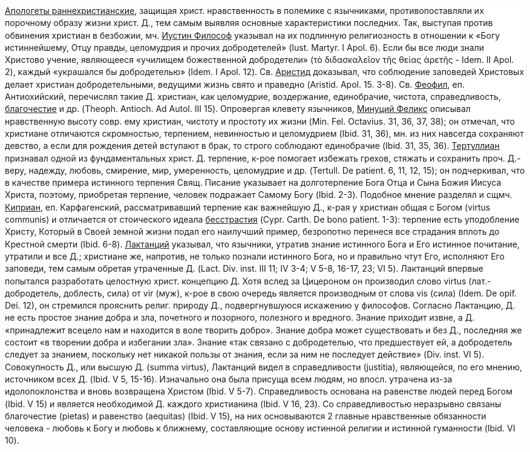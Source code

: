 [Апологеты раннехристианские](<https://pravenc.ru/text/Апологеты раннехристианские.html>), защищая христ. нравственность в полемике с язычниками, противопоставляли их порочному образу жизни христ. Д., тем самым выявляя основные характеристики последних. Так, выступая против обвинения христиан в безбожии, мч. [Иустин Философ](<https://pravenc.ru/text/Иустин Философ.html>) указывал на их подлинную религиозность в отношении к «Богу истиннейшему, Отцу правды, целомудрия и прочих добродетелей» (Iust. Martyr. I Apol. 6). Если бы все люди знали Христово учение, являющееся «училищем божественной добродетели» (τὸ διδασκαλεῖον τῆς θείας ἀρετῆς - Idem. II Apol. 2), каждый «украшался бы добродетелью» (Idem. I Apol. 12). Св. [Аристид](https://pravenc.ru/text/Аристид.html) доказывал, что соблюдение заповедей Христовых делает христиан добродетельными, ведущими жизнь свято и праведно (Aristid. Apol. 15. 3-8). Св. [Феофил](https://pravenc.ru/text/Феофил.html), еп. Антиохийский, перечислял такие Д. христиан, как целомудрие, воздержание, единобрачие, чистота, справедливость, [благочестие](https://pravenc.ru/text/благочестие.html) и др. (Theoph. Antioch. Ad Autol. III 15). Опровергая клевету язычников, [Минуций Феликс](<https://pravenc.ru/text/Минуций Феликс.html>) описывал нравственную высоту совр. ему христиан, чистоту и простоту их жизни (Min. Fel. Octavius. 31, 36, 37, 38); он отмечал, что христиане отличаются скромностью, терпением, невинностью и целомудрием (Ibid. 31, 36), мн. из них навсегда сохраняют девство, а если для рождения детей вступают в брак, то строго соблюдают единобрачие (Ibid. 31, 35, 36). [Тертуллиан](https://pravenc.ru/text/Тертуллиан.html) признавал одной из фундаментальных христ. Д. терпение, к-рое помогает избежать грехов, стяжать и сохранить проч. Д.- веру, надежду, любовь, смирение, мир, умеренность, целомудрие и др. (Tertull. De patient. 6, 11, 12, 15); он подчеркивал, что в качестве примера истинного терпения Свящ. Писание указывает на долготерпение Бога Отца и Сына Божия Иисуса Христа, поэтому, приобретая терпение, человек подражает Самому Богу (Ibid. 2-3). Подобное мнение разделял и сщмч. [Киприан](https://pravenc.ru/text/Киприан.html), еп. Карфагенский, рассматривавший терпение как важнейшую Д., к-рая у христиан общая с Богом (virtus communis) и отличается от стоического идеала [бесстрастия](https://pravenc.ru/text/бесстрастия.html) (Cypr. Carth. De bono patient. 1-3): терпение есть уподобление Христу, Который в Своей земной жизни подал его наилучший пример, безропотно перенеся все страдания вплоть до Крестной смерти (Ibid. 6-8). [Лактанций](https://pravenc.ru/text/Лактанций.html) указывал, что язычники, утратив знание истинного Бога и Его истинное почитание, утратили и все Д.; христиане же, напротив, не только познали истинного Бога, но и правильно чтут Его, исполняют Его заповеди, тем самым обретая утраченные Д. (Lact. Div. inst. III 11; IV 3-4; V 5-8, 16-17, 23; VI 5). Лактанций впервые попытался разработать целостную христ. концепцию Д. Хотя вслед за Цицероном он производил слово virtus (лат.- добродетель, доблесть, сила) от vir (муж), к-рое в свою очередь является производным от слова vis (сила) (Idem. De opif. Dei. 12), он стремился прояснить религ. природу Д., подвергнувшуюся искажению у философов. Согласно Лактанцию, Д. не есть простое знание добра и зла, почетного и позорного, полезного и вредного. Знание приходит извне, а Д. «принадлежит всецело нам и находится в воле творить добро». Знание добра может существовать и без Д., последняя же состоит «в творении добра и избегании зла». Знание «так связано с добродетелью, что предшествует ей, а добродетель следует за знанием, поскольку нет никакой пользы от знания, если за ним не последует действие» (Div. inst. VI 5). Совокупность Д., или высшую Д. (summa virtus), Лактанций видел в справедливости (justitia), являющейся, по его мнению, источником всех Д. (Ibid. V 5, 15-16). Изначально она была присуща всем людям, но впосл. утрачена из-за идолопоклонства и вновь возвращена Христом (Ibid. V 5-7). Справедливость основана на равенстве людей перед Богом (Ibid. V 15) и является необходимой Д. каждого христианина (Ibid. V 16, 23). Со справедливостью неразрывно связаны благочестие (pietas) и равенство (aequitas) (Ibid. V 15), на них основываются 2 главные нравственные обязанности человека - любовь к Богу и любовь к ближнему, составляющие основу истинной религии и истинной гуманности (Ibid. VI 10).

